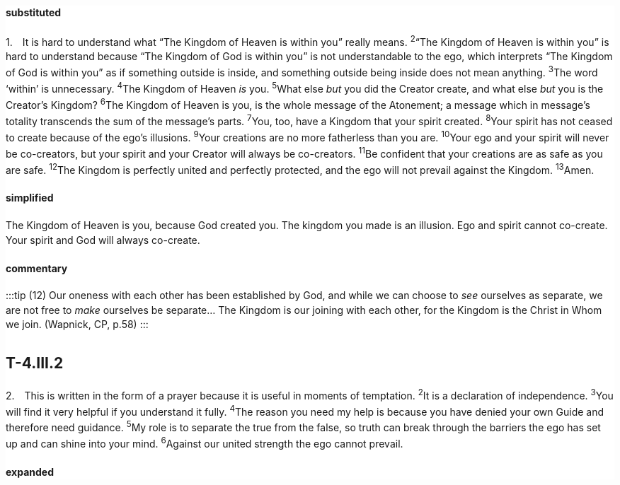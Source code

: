 
#### substituted

1.&emsp;It is hard to understand what “The Kingdom of Heaven is within you” really means. 
<sup>2</sup>“The Kingdom of Heaven is within you” is hard to understand because “The Kingdom of God is within you” is not understandable to the ego, which interprets “The Kingdom of God is within you” as if something outside is inside, and something outside being inside does not mean anything. 
<sup>3</sup>The word ‘within’ is unnecessary. 
<sup>4</sup>The Kingdom of Heaven <em>is</em> you. 
<sup>5</sup>What else <em>but</em> you did the Creator create, and what else <em>but</em> you is the Creator’s Kingdom? 
<sup>6</sup>The Kingdom of Heaven is you, is the whole message of the Atonement; a message which in message’s totality transcends the sum of the message’s parts. 
<sup>7</sup>You, too, have a Kingdom that your spirit created. 
<sup>8</sup>Your spirit has not ceased to create because of the ego’s illusions. 
<sup>9</sup>Your creations are no more fatherless than you are. 
<sup>10</sup>Your ego and your spirit will never be co-creators, but your spirit and your Creator will always be co-creators. 
<sup>11</sup>Be confident that your creations are as safe as you are safe.
<span class=course-quote>
<sup>12</sup>The Kingdom is perfectly united and perfectly protected, and the ego will not prevail against the Kingdom. 
<sup>13</sup>Amen.
</span>

#### simplified

The Kingdom of Heaven is you, because God created you. The kingdom you made is an illusion. Ego and spirit cannot co-create. Your spirit and God will always co-create.

#### commentary

:::tip
(12) Our oneness with each other has been established by God, and while we can choose to *see* ourselves as separate, we are not free to *make* ourselves be separate… The Kingdom is our joining with each other, for the Kingdom is the Christ in Whom we join. (Wapnick, CP, p.58) 
:::


## T-4.III.2

<p class=fip id=p2>
2.&emsp;This is written in the form of a prayer because it is useful in moments of temptation. 
<sup>2</sup>It is a declaration of independence. 
<sup>3</sup>You will find it very helpful if you understand it fully. 
<sup>4</sup>The reason you need my help is because you have denied your own Guide and therefore need guidance. 
<sup>5</sup>My role is to separate the true from the false, so truth can break through the barriers the ego has set up and can shine into your mind. 
<sup>6</sup>Against our united strength the ego cannot prevail.
</p>

#### expanded
